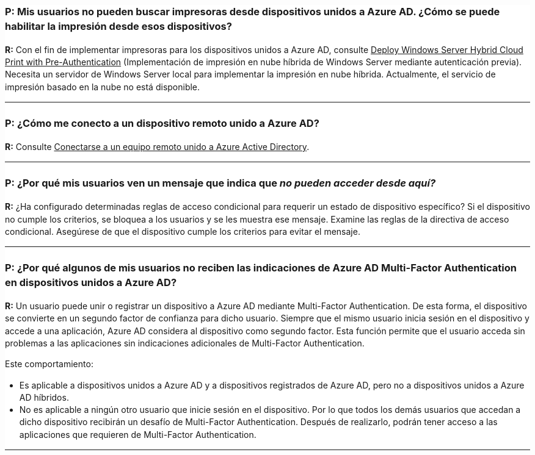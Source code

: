### <a name="q-my-users-cant-search-printers-from-azure-ad-joined-devices-how-can-i-enable-printing-from-those-devices"></a>P: Mis usuarios no pueden buscar impresoras desde dispositivos unidos a Azure AD. ¿Cómo se puede habilitar la impresión desde esos dispositivos?

**R:** Con el fin de implementar impresoras para los dispositivos unidos a Azure AD, consulte [Deploy Windows Server Hybrid Cloud Print with Pre-Authentication](/windows-server/administration/hybrid-cloud-print/hybrid-cloud-print-deploy) (Implementación de impresión en nube híbrida de Windows Server mediante autenticación previa). Necesita un servidor de Windows Server local para implementar la impresión en nube híbrida. Actualmente, el servicio de impresión basado en la nube no está disponible. 

---

### <a name="q-how-do-i-connect-to-a-remote-azure-ad-joined-device"></a>P: ¿Cómo me conecto a un dispositivo remoto unido a Azure AD?

**R:** Consulte [Conectarse a un equipo remoto unido a Azure Active Directory](/windows/client-management/connect-to-remote-aadj-pc).

---

### <a name="q-why-do-my-users-see-you-cant-get-there-from-here"></a>P: ¿Por qué mis usuarios ven un mensaje que indica que *no pueden acceder desde aquí?*

**R:** ¿Ha configurado determinadas reglas de acceso condicional para requerir un estado de dispositivo específico? Si el dispositivo no cumple los criterios, se bloquea a los usuarios y se les muestra ese mensaje. Examine las reglas de la directiva de acceso condicional. Asegúrese de que el dispositivo cumple los criterios para evitar el mensaje.

---

### <a name="q-why-dont-some-of-my-users-get-azure-ad-multi-factor-authentication-prompts-on-azure-ad-joined-devices"></a>P: ¿Por qué algunos de mis usuarios no reciben las indicaciones de Azure AD Multi-Factor Authentication en dispositivos unidos a Azure AD?

**R:** Un usuario puede unir o registrar un dispositivo a Azure AD mediante Multi-Factor Authentication. De esta forma, el dispositivo se convierte en un segundo factor de confianza para dicho usuario. Siempre que el mismo usuario inicia sesión en el dispositivo y accede a una aplicación, Azure AD considera al dispositivo como segundo factor. Esta función permite que el usuario acceda sin problemas a las aplicaciones sin indicaciones adicionales de Multi-Factor Authentication. 

Este comportamiento:

- Es aplicable a dispositivos unidos a Azure AD y a dispositivos registrados de Azure AD, pero no a dispositivos unidos a Azure AD híbridos.
- No es aplicable a ningún otro usuario que inicie sesión en el dispositivo. Por lo que todos los demás usuarios que accedan a dicho dispositivo recibirán un desafío de Multi-Factor Authentication. Después de realizarlo, podrán tener acceso a las aplicaciones que requieren de Multi-Factor Authentication.

---